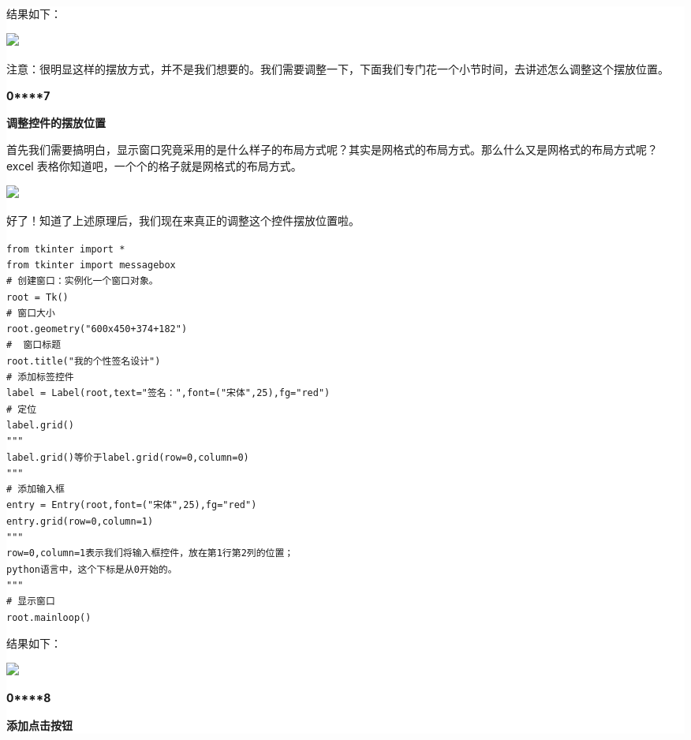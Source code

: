 
结果如下：

![](https://mmbiz.qpic.cn/mmbiz_png/hRU7GdO3rMVgWwPkEujxdbiaFeJvz39shA5ianOt95d77cRibWETCjxORFfGErGoN0s4iaAbP3jROkRbx4SVyMSgsg/640?wx_fmt=png)

注意：很明显这样的摆放方式，并不是我们想要的。我们需要调整一下，下面我们专门花一个小节时间，去讲述怎么调整这个摆放位置。

**0****7**

**调整控件的摆放位置**

  

  

首先我们需要搞明白，显示窗口究竟采用的是什么样子的布局方式呢？其实是网格式的布局方式。那么什么又是网格式的布局方式呢？excel 表格你知道吧，一个个的格子就是网格式的布局方式。

![](https://mmbiz.qpic.cn/mmbiz_png/hRU7GdO3rMVgWwPkEujxdbiaFeJvz39shjcibRJsLfJJgcic64ZRgiahVrfpwNSBwDLiaZDJnWTia6pRiaFhE93ic6VRjw/640?wx_fmt=png)

好了！知道了上述原理后，我们现在来真正的调整这个控件摆放位置啦。

```
from tkinter import *
from tkinter import messagebox
# 创建窗口：实例化一个窗口对象。
root = Tk()
# 窗口大小
root.geometry("600x450+374+182")
#  窗口标题
root.title("我的个性签名设计")
# 添加标签控件
label = Label(root,text="签名：",font=("宋体",25),fg="red")
# 定位
label.grid()
"""
label.grid()等价于label.grid(row=0,column=0)
"""
# 添加输入框
entry = Entry(root,font=("宋体",25),fg="red")
entry.grid(row=0,column=1)
"""
row=0,column=1表示我们将输入框控件，放在第1行第2列的位置；
python语言中，这个下标是从0开始的。
"""
# 显示窗口
root.mainloop()

```

结果如下：

![](https://mmbiz.qpic.cn/mmbiz_png/hRU7GdO3rMVgWwPkEujxdbiaFeJvz39shGB3jRfC4rUL86QlSD02jYuuyV8NV8MCfibWBGydu6nw4hy1j2d4azLw/640?wx_fmt=png)

**0****8**

**添加点击按钮**

  